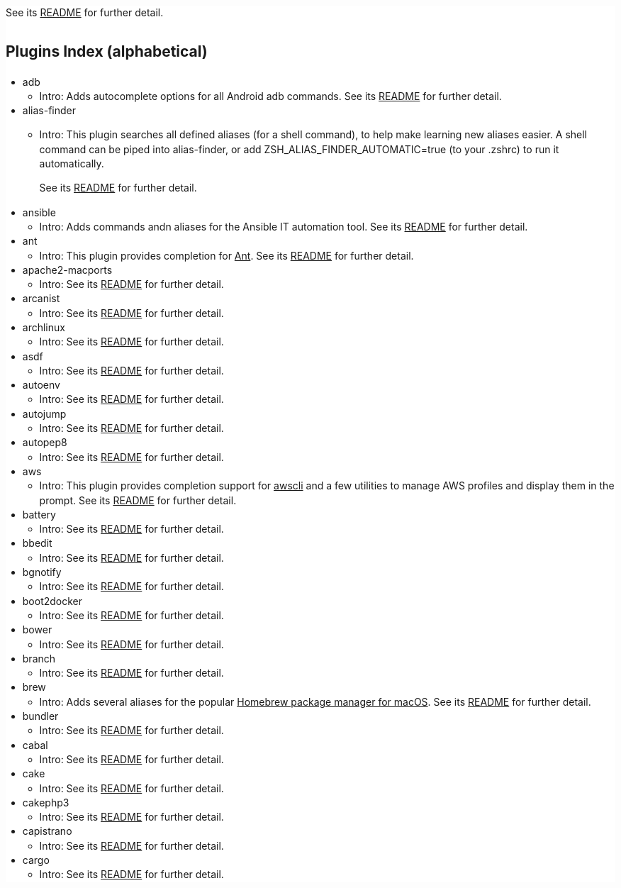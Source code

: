 See its [README](brew/README.md) for further detail.

## Plugins Index (alphabetical)

- adb
  - Intro: Adds autocomplete options for all Android adb commands. See its [README](adb/README.md) for further detail.
- alias-finder
  - Intro: This plugin searches all defined aliases (for a shell command), to help make learning new aliases easier. A shell command can be piped into alias-finder, or add ZSH_ALIAS_FINDER_AUTOMATIC=true (to your .zshrc) to run it automatically.
  
    See its [README](alias-finder/README.md) for further detail.
- ansible
  - Intro: Adds commands andn aliases for the Ansible IT automation tool. See its [README](ansible/README.md) for further detail.
- ant
  - Intro: This plugin provides completion for [Ant](https://ant.apache.org/). See its [README](ant/README.md) for further detail.
- apache2-macports
  - Intro:  See its [README](apache2-macports/README.md) for further detail.
- arcanist
  - Intro:  See its [README](arcanist/README.md) for further detail.
- archlinux
  - Intro:  See its [README](archlinux/README.md) for further detail.
- asdf
  - Intro:  See its [README](asdf/README.md) for further detail.
- autoenv
  - Intro:  See its [README](autoenv/README.md) for further detail.
- autojump
  - Intro:  See its [README](autojump/README.md) for further detail.
- autopep8
  - Intro:  See its [README](autopep8/README.md) for further detail.
- aws
  - Intro: This plugin provides completion support for [awscli](https://docs.aws.amazon.com/cli/latest/reference/index.html) and a few utilities to manage AWS profiles and display them in the prompt. See its [README](aws/README.md) for further detail.
- battery
  - Intro:  See its [README](battery/README.md) for further detail.
- bbedit
  - Intro:  See its [README](bbedit/README.md) for further detail.
- bgnotify
  - Intro:  See its [README](bgnotify/README.md) for further detail.
- boot2docker
  - Intro:  See its [README](boot2docker/README.md) for further detail.
- bower
  - Intro:  See its [README](bower/README.md) for further detail.
- branch
  - Intro:  See its [README](branch/README.md) for further detail.
- brew
  - Intro: Adds several aliases for the popular [Homebrew package manager for macOS](https://brew.sh). See its [README](brew/README.md) for further detail.
- bundler
  - Intro:  See its [README](bundler/README.md) for further detail.
- cabal
  - Intro:  See its [README](cabal/README.md) for further detail.
- cake
  - Intro:  See its [README](cake/README.md) for further detail.
- cakephp3
  - Intro:  See its [README](cakephp3/README.md) for further detail.
- capistrano
  - Intro:  See its [README](capistrano/README.md) for further detail.
- cargo
  - Intro:  See its [README](cargo/README.md) for further detail.